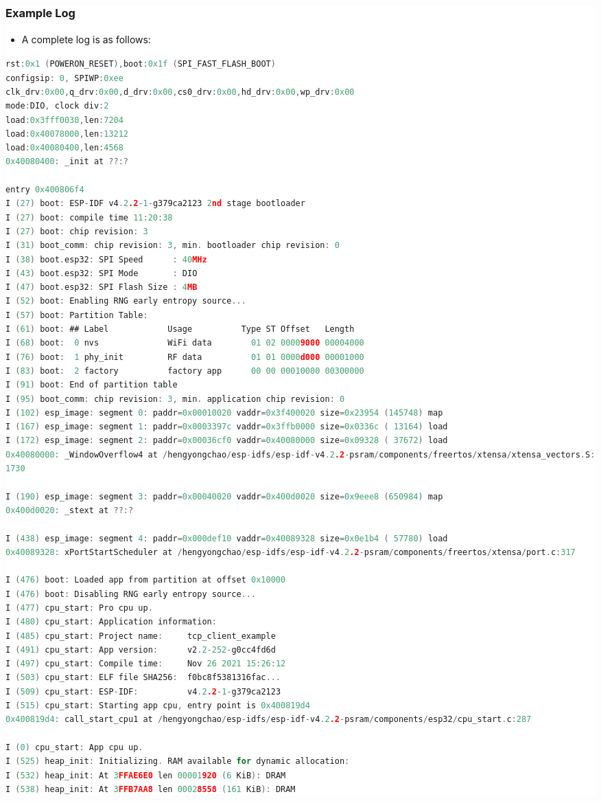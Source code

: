 ```c

```


### Example Log

- A complete log is as follows:

```c
rst:0x1 (POWERON_RESET),boot:0x1f (SPI_FAST_FLASH_BOOT)
configsip: 0, SPIWP:0xee
clk_drv:0x00,q_drv:0x00,d_drv:0x00,cs0_drv:0x00,hd_drv:0x00,wp_drv:0x00
mode:DIO, clock div:2
load:0x3fff0030,len:7204
load:0x40078000,len:13212
load:0x40080400,len:4568
0x40080400: _init at ??:?

entry 0x400806f4
I (27) boot: ESP-IDF v4.2.2-1-g379ca2123 2nd stage bootloader
I (27) boot: compile time 11:20:38
I (27) boot: chip revision: 3
I (31) boot_comm: chip revision: 3, min. bootloader chip revision: 0
I (38) boot.esp32: SPI Speed      : 40MHz
I (43) boot.esp32: SPI Mode       : DIO
I (47) boot.esp32: SPI Flash Size : 4MB
I (52) boot: Enabling RNG early entropy source...
I (57) boot: Partition Table:
I (61) boot: ## Label            Usage          Type ST Offset   Length
I (68) boot:  0 nvs              WiFi data        01 02 00009000 00004000
I (76) boot:  1 phy_init         RF data          01 01 0000d000 00001000
I (83) boot:  2 factory          factory app      00 00 00010000 00300000
I (91) boot: End of partition table
I (95) boot_comm: chip revision: 3, min. application chip revision: 0
I (102) esp_image: segment 0: paddr=0x00010020 vaddr=0x3f400020 size=0x23954 (145748) map
I (167) esp_image: segment 1: paddr=0x0003397c vaddr=0x3ffb0000 size=0x0336c ( 13164) load
I (172) esp_image: segment 2: paddr=0x00036cf0 vaddr=0x40080000 size=0x09328 ( 37672) load
0x40080000: _WindowOverflow4 at /hengyongchao/esp-idfs/esp-idf-v4.2.2-psram/components/freertos/xtensa/xtensa_vectors.S:1730

I (190) esp_image: segment 3: paddr=0x00040020 vaddr=0x400d0020 size=0x9eee8 (650984) map
0x400d0020: _stext at ??:?

I (438) esp_image: segment 4: paddr=0x000def10 vaddr=0x40089328 size=0x0e1b4 ( 57780) load
0x40089328: xPortStartScheduler at /hengyongchao/esp-idfs/esp-idf-v4.2.2-psram/components/freertos/xtensa/port.c:317

I (476) boot: Loaded app from partition at offset 0x10000
I (476) boot: Disabling RNG early entropy source...
I (477) cpu_start: Pro cpu up.
I (480) cpu_start: Application information:
I (485) cpu_start: Project name:     tcp_client_example
I (491) cpu_start: App version:      v2.2-252-g0cc4fd6d
I (497) cpu_start: Compile time:     Nov 26 2021 15:26:12
I (503) cpu_start: ELF file SHA256:  f0bc8f5381316fac...
I (509) cpu_start: ESP-IDF:          v4.2.2-1-g379ca2123
I (515) cpu_start: Starting app cpu, entry point is 0x400819d4
0x400819d4: call_start_cpu1 at /hengyongchao/esp-idfs/esp-idf-v4.2.2-psram/components/esp32/cpu_start.c:287

I (0) cpu_start: App cpu up.
I (525) heap_init: Initializing. RAM available for dynamic allocation:
I (532) heap_init: At 3FFAE6E0 len 00001920 (6 KiB): DRAM
I (538) heap_init: At 3FFB7AA8 len 00028558 (161 KiB): DRAM
```